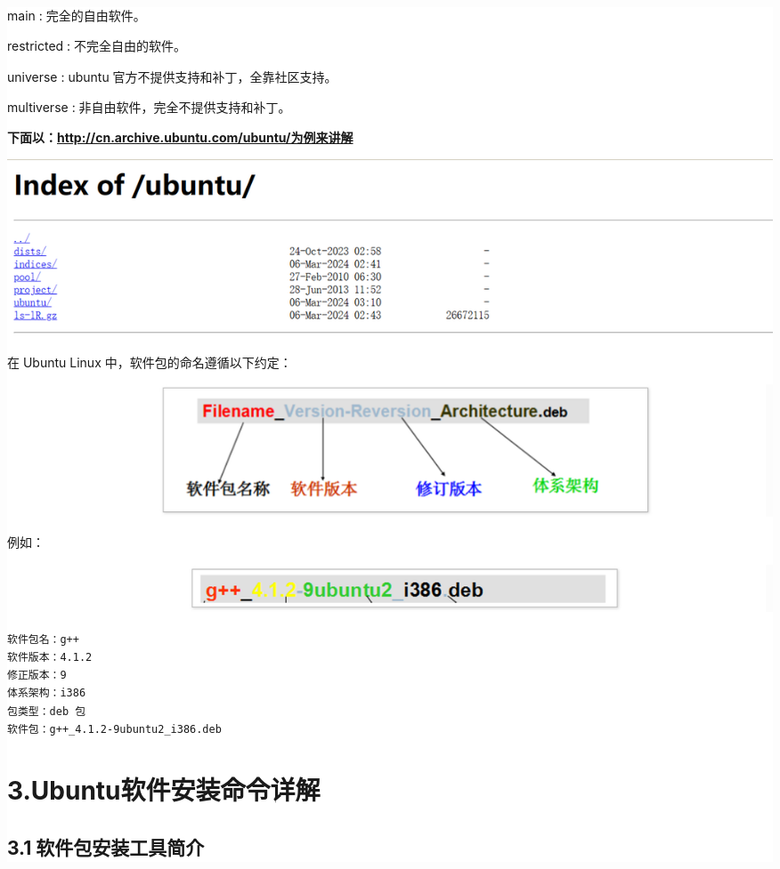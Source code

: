 main :  完全的⾃由软件。 

restricted :  不完全⾃由的软件。 

universe : ubuntu 官⽅不提供⽀持和补丁，全靠社区⽀持。 

multiverse :  ⾮⾃由软件，完全不提供⽀持和补丁。

**下面以：http://cn.archive.ubuntu.com/ubuntu/为例来讲解**

![image-20240306124325377](assets/image-20240306124325377.png)

在 Ubuntu Linux 中，软件包的命名遵循以下约定：

![image-20240305110106458](assets/image-20240305110106458.png)

例如：

![image-20240305110131201](assets/image-20240305110131201.png)

```
软件包名：g++
软件版本：4.1.2
修正版本：9
体系架构：i386
包类型：deb 包
软件包：g++_4.1.2-9ubuntu2_i386.deb
```

# 3.Ubuntu软件安装命令详解

## 3.1 软件包安装工具简介
